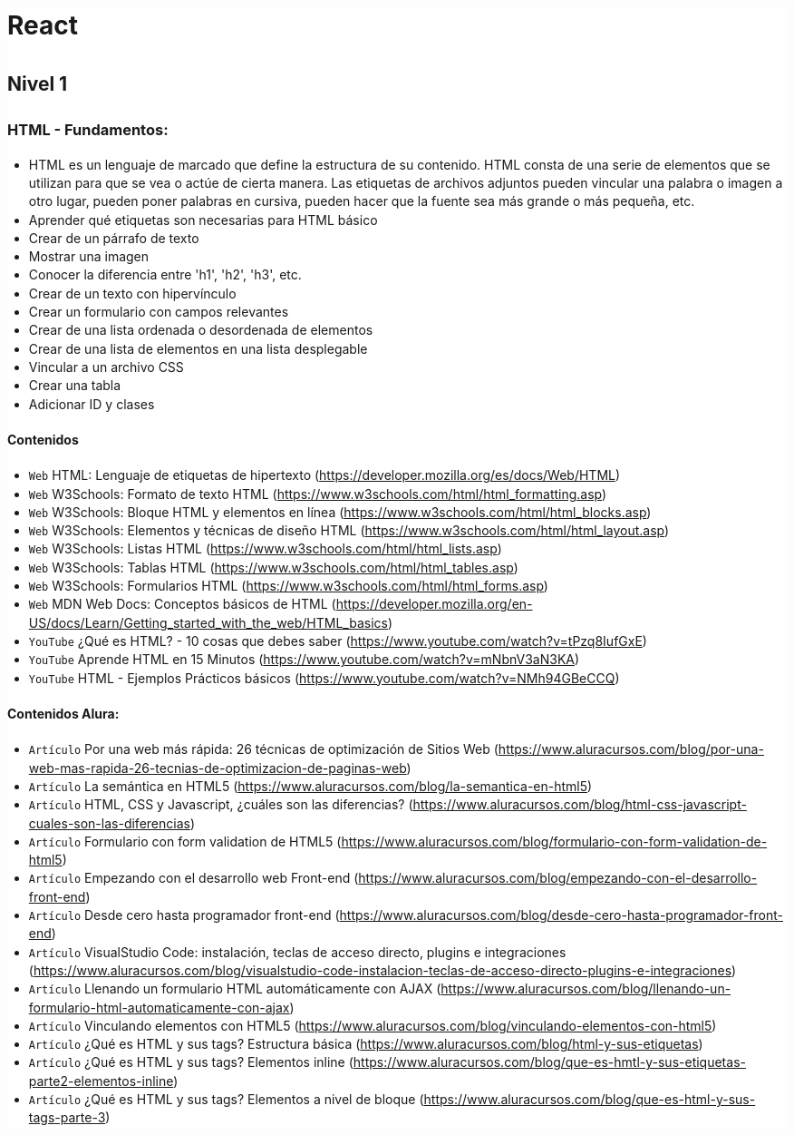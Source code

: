 # React
## Nivel 1

### HTML - Fundamentos:
- HTML es un lenguaje de marcado que define la estructura de su contenido. HTML consta de una serie de elementos que se utilizan para que se vea o actúe de cierta manera. Las etiquetas de archivos adjuntos pueden vincular una palabra o imagen a otro lugar, pueden poner palabras en cursiva, pueden hacer que la fuente sea más grande o más pequeña, etc.
- Aprender qué etiquetas son necesarias para HTML básico
- Crear de un párrafo de texto
- Mostrar una imagen
- Conocer la diferencia entre 'h1', 'h2', 'h3', etc.
- Crear de un texto con hipervínculo
- Crear un formulario con campos relevantes
- Crear de una lista ordenada o desordenada de elementos
- Crear de una lista de elementos en una lista desplegable
- Vincular a un archivo CSS
- Crear una tabla
- Adicionar ID y clases
#### Contenidos
- `Web` HTML: Lenguaje de etiquetas de hipertexto (https://developer.mozilla.org/es/docs/Web/HTML)
- `Web` W3Schools: Formato de texto HTML (https://www.w3schools.com/html/html_formatting.asp)
- `Web` W3Schools: Bloque HTML y elementos en línea (https://www.w3schools.com/html/html_blocks.asp)
- `Web` W3Schools: Elementos y técnicas de diseño HTML (https://www.w3schools.com/html/html_layout.asp)
- `Web` W3Schools: Listas HTML (https://www.w3schools.com/html/html_lists.asp)
- `Web` W3Schools: Tablas HTML (https://www.w3schools.com/html/html_tables.asp)
- `Web` W3Schools: Formularios HTML (https://www.w3schools.com/html/html_forms.asp)
- `Web` MDN Web Docs: Conceptos básicos de HTML (https://developer.mozilla.org/en-US/docs/Learn/Getting_started_with_the_web/HTML_basics)
- `YouTube` ¿Qué es HTML? - 10 cosas que debes saber (https://www.youtube.com/watch?v=tPzq8IufGxE)
- `YouTube` Aprende HTML en 15 Minutos (https://www.youtube.com/watch?v=mNbnV3aN3KA)
- `YouTube` HTML - Ejemplos Prácticos básicos (https://www.youtube.com/watch?v=NMh94GBeCCQ)
#### Contenidos Alura:
- `Artículo` Por una web más rápida: 26 técnicas de optimización de Sitios Web (https://www.aluracursos.com/blog/por-una-web-mas-rapida-26-tecnias-de-optimizacion-de-paginas-web)
- `Artículo` La semántica en HTML5 (https://www.aluracursos.com/blog/la-semantica-en-html5)
- `Artículo` HTML, CSS y Javascript, ¿cuáles son las diferencias? (https://www.aluracursos.com/blog/html-css-javascript-cuales-son-las-diferencias)
- `Artículo` Formulario con form validation de HTML5 (https://www.aluracursos.com/blog/formulario-con-form-validation-de-html5)
- `Artículo` Empezando con el desarrollo web Front-end (https://www.aluracursos.com/blog/empezando-con-el-desarrollo-front-end)
- `Artículo` Desde cero hasta programador front-end (https://www.aluracursos.com/blog/desde-cero-hasta-programador-front-end)
- `Artículo` VisualStudio Code: instalación, teclas de acceso directo, plugins e integraciones (https://www.aluracursos.com/blog/visualstudio-code-instalacion-teclas-de-acceso-directo-plugins-e-integraciones)
- `Artículo` Llenando un formulario HTML automáticamente con AJAX (https://www.aluracursos.com/blog/llenando-un-formulario-html-automaticamente-con-ajax)
- `Artículo` Vinculando elementos con HTML5 (https://www.aluracursos.com/blog/vinculando-elementos-con-html5)
- `Artículo` ¿Qué es HTML y sus tags? Estructura básica (https://www.aluracursos.com/blog/html-y-sus-etiquetas)
- `Artículo` ¿Qué es HTML y sus tags? Elementos inline (https://www.aluracursos.com/blog/que-es-hmtl-y-sus-etiquetas-parte2-elementos-inline)
- `Artículo` ¿Qué es HTML y sus tags? Elementos a nivel de bloque (https://www.aluracursos.com/blog/que-es-html-y-sus-tags-parte-3)
